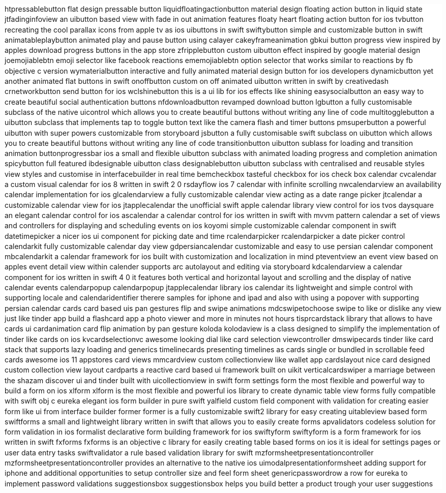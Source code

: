 htpressablebutton flat design pressable button liquidfloatingactionbutton material design floating action button in liquid state jtfadinginfoview an uibutton based view with fade in out animation features floaty heart floating action button for ios tvbutton recreating the cool parallax icons from apple tv as ios uibuttons in swift swiftybutton simple and customizable button in swift animatableplaybutton animated play and pause button using calayer cakeyframeanimation gbkui button progress view inspired by apples download progress buttons in the app store zfripplebutton custom uibutton effect inspired by google material design joemojiablebtn emoji selector like facebook reactions ememojiablebtn option selector that works similar to reactions by fb objective c version wymaterialbutton interactive and fully animated material design button for ios developers dynamicbutton yet another animated flat buttons in swift onoffbutton custom on off animated uibutton written in swift by creativedash crnetworkbutton send button for ios wclshinebutton this is a ui lib for ios effects like shining easysocialbutton an easy way to create beautiful social authentication buttons nfdownloadbutton revamped download button lgbutton a fully customisable subclass of the native uicontrol which allows you to create beautiful buttons without writing any line of code multitogglebutton a uibutton subclass that implements tap to toggle button text like the camera flash and timer buttons pmsuperbutton a powerful uibutton with super powers customizable from storyboard jsbutton a fully customisable swift subclass on uibutton which allows you to create beautiful buttons without writing any line of code transitionbutton uibutton sublass for loading and transition animation buttonprogressbar ios a small and flexible uibutton subclass with animated loading progress and completion animation spicybutton full featured ibdesignable uibutton class designablebutton uibutton subclass with centralised and reusable styles view styles and customise in interfacebuilder in real time bemcheckbox tasteful checkbox for ios check box calendar cvcalendar a custom visual calendar for ios 8 written in swift 2 0 rsdayflow ios 7 calendar with infinite scrolling nwcalendarview an availability calendar implementation for ios glcalendarview a fully customizable calendar view acting as a date range picker jtcalendar a customizable calendar view for ios jtapplecalendar the unofficial swift apple calendar library view control for ios tvos daysquare an elegant calendar control for ios ascalendar a calendar control for ios written in swift with mvvm pattern calendar a set of views and controllers for displaying and scheduling events on ios koyomi simple customizable calendar component in swift datetimepicker a nicer ios ui component for picking date and time rcalendarpicker rcalendarpicker a date picker control calendarkit fully customizable calendar day view gdpersiancalendar customizable and easy to use persian calendar component mbcalendarkit a calendar framework for ios built with customization and localization in mind pteventview an event view based on apples event detail view within calender supports arc autolayout and editing via storyboard kdcalendarview a calendar component for ios written in swift 4 0 it features both vertical and horizontal layout and scrolling and the display of native calendar events calendarpopup calendarpopup jtapplecalendar library ios calendar its lightweight and simple control with supporting locale and calendaridentifier therere samples for iphone and ipad and also with using a popover with supporting persian calendar cards card based uis pan gestures flip and swipe animations mdcswipetochoose swipe to like or dislike any view just like tinder app build a flashcard app a photo viewer and more in minutes not hours tisprcardstack library that allows to have cards ui cardanimation card flip animation by pan gesture koloda kolodaview is a class designed to simplify the implementation of tinder like cards on ios kvcardselectionvc awesome looking dial like card selection viewcontroller dmswipecards tinder like card stack that supports lazy loading and generics timelinecards presenting timelines as cards single or bundled in scrollable feed cards awesome ios 11 appstores card views mmcardview custom collectionview like wallet app cardslayout nice card designed custom collection view layout cardparts a reactive card based ui framework built on uikit verticalcardswiper a marriage between the shazam discover ui and tinder built with uicollectionview in swift form settings form the most flexible and powerful way to build a form on ios xlform xlform is the most flexible and powerful ios library to create dynamic table view forms fully compatible with swift obj c eureka elegant ios form builder in pure swift yalfield custom field component with validation for creating easier form like ui from interface builder former former is a fully customizable swift2 library for easy creating uitableview based form swiftforms a small and lightweight library written in swift that allows you to easily create forms apvalidators codeless solution for form validation in ios formalist declarative form building framework for ios swiftyform swiftyform is a form framework for ios written in swift fxforms fxforms is an objective c library for easily creating table based forms on ios it is ideal for settings pages or user data entry tasks swiftvalidator a rule based validation library for swift mzformsheetpresentationcontroller mzformsheetpresentationcontroller provides an alternative to the native ios uimodalpresentationformsheet adding support for iphone and additional opportunities to setup controller size and feel form sheet genericpasswordrow a row for eureka to implement password validations suggestionsbox suggestionsbox helps you build better a product trough your user suggestions